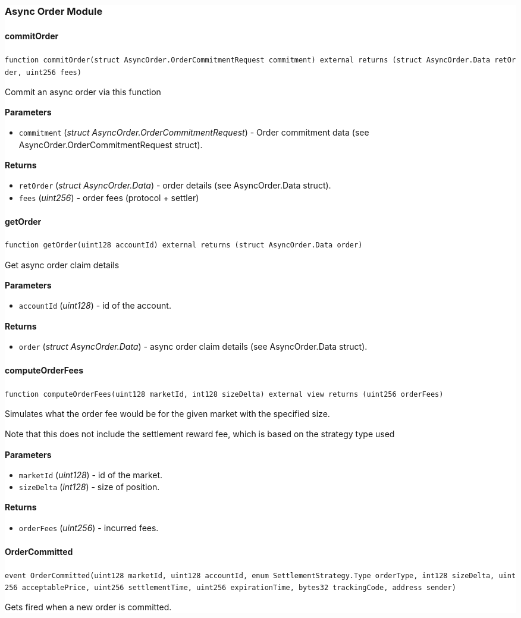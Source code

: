 ### Async Order Module

#### commitOrder

  ```solidity
  function commitOrder(struct AsyncOrder.OrderCommitmentRequest commitment) external returns (struct AsyncOrder.Data retOrder, uint256 fees)
  ```

  Commit an async order via this function

**Parameters**
* `commitment` (*struct AsyncOrder.OrderCommitmentRequest*) - Order commitment data (see AsyncOrder.OrderCommitmentRequest struct).

**Returns**
* `retOrder` (*struct AsyncOrder.Data*) - order details (see AsyncOrder.Data struct).
* `fees` (*uint256*) - order fees (protocol + settler)
#### getOrder

  ```solidity
  function getOrder(uint128 accountId) external returns (struct AsyncOrder.Data order)
  ```

  Get async order claim details

**Parameters**
* `accountId` (*uint128*) - id of the account.

**Returns**
* `order` (*struct AsyncOrder.Data*) - async order claim details (see AsyncOrder.Data struct).
#### computeOrderFees

  ```solidity
  function computeOrderFees(uint128 marketId, int128 sizeDelta) external view returns (uint256 orderFees)
  ```

  Simulates what the order fee would be for the given market with the specified size.

  Note that this does not include the settlement reward fee, which is based on the strategy type used

**Parameters**
* `marketId` (*uint128*) - id of the market.
* `sizeDelta` (*int128*) - size of position.

**Returns**
* `orderFees` (*uint256*) - incurred fees.

#### OrderCommitted

  ```solidity
  event OrderCommitted(uint128 marketId, uint128 accountId, enum SettlementStrategy.Type orderType, int128 sizeDelta, uint256 acceptablePrice, uint256 settlementTime, uint256 expirationTime, bytes32 trackingCode, address sender)
  ```

  Gets fired when a new order is committed.
